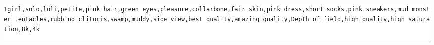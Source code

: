 ```
1girl,solo,loli,petite,pink hair,green eyes,pleasure,collarbone,fair skin,pink dress,short socks,pink sneakers,mud monster tentacles,rubbing clitoris,swamp,muddy,side view,best quality,amazing quality,Depth of field,high quality,high saturation,8k,4k
```
---
